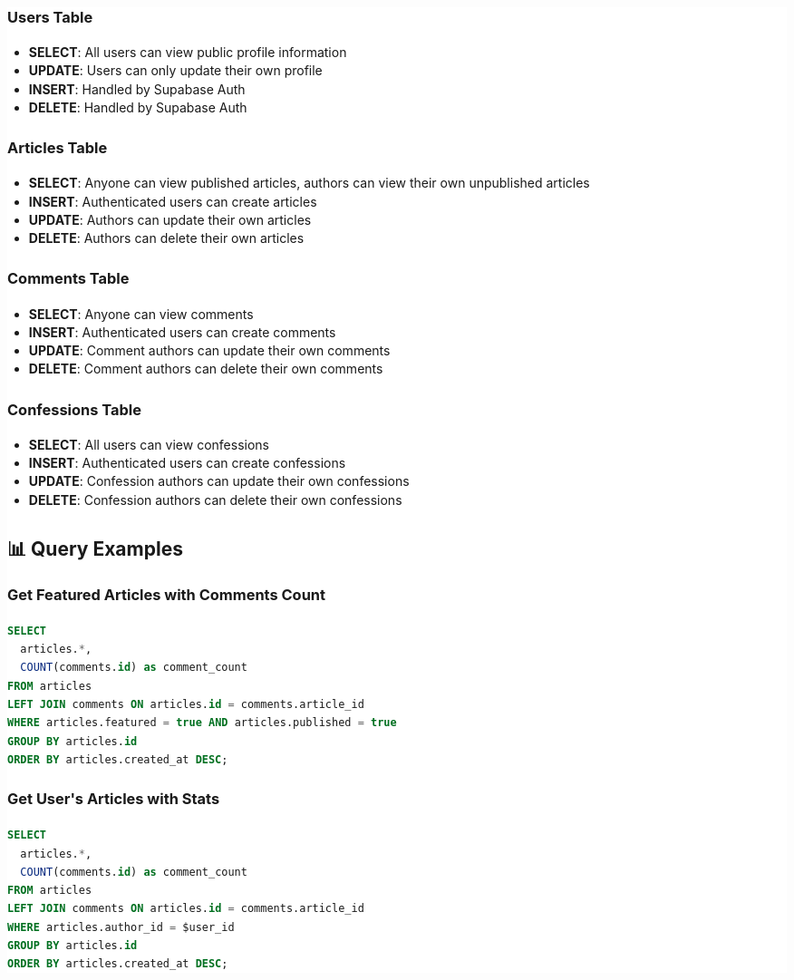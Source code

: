 ### Users Table
- **SELECT**: All users can view public profile information
- **UPDATE**: Users can only update their own profile
- **INSERT**: Handled by Supabase Auth
- **DELETE**: Handled by Supabase Auth

### Articles Table
- **SELECT**: Anyone can view published articles, authors can view their own unpublished articles
- **INSERT**: Authenticated users can create articles
- **UPDATE**: Authors can update their own articles
- **DELETE**: Authors can delete their own articles

### Comments Table
- **SELECT**: Anyone can view comments
- **INSERT**: Authenticated users can create comments
- **UPDATE**: Comment authors can update their own comments
- **DELETE**: Comment authors can delete their own comments

### Confessions Table
- **SELECT**: All users can view confessions
- **INSERT**: Authenticated users can create confessions
- **UPDATE**: Confession authors can update their own confessions
- **DELETE**: Confession authors can delete their own confessions

## 📊 Query Examples

### Get Featured Articles with Comments Count
```sql
SELECT 
  articles.*,
  COUNT(comments.id) as comment_count
FROM articles
LEFT JOIN comments ON articles.id = comments.article_id
WHERE articles.featured = true AND articles.published = true
GROUP BY articles.id
ORDER BY articles.created_at DESC;
```

### Get User's Articles with Stats
```sql
SELECT 
  articles.*,
  COUNT(comments.id) as comment_count
FROM articles
LEFT JOIN comments ON articles.id = comments.article_id
WHERE articles.author_id = $user_id
GROUP BY articles.id
ORDER BY articles.created_at DESC;
```
